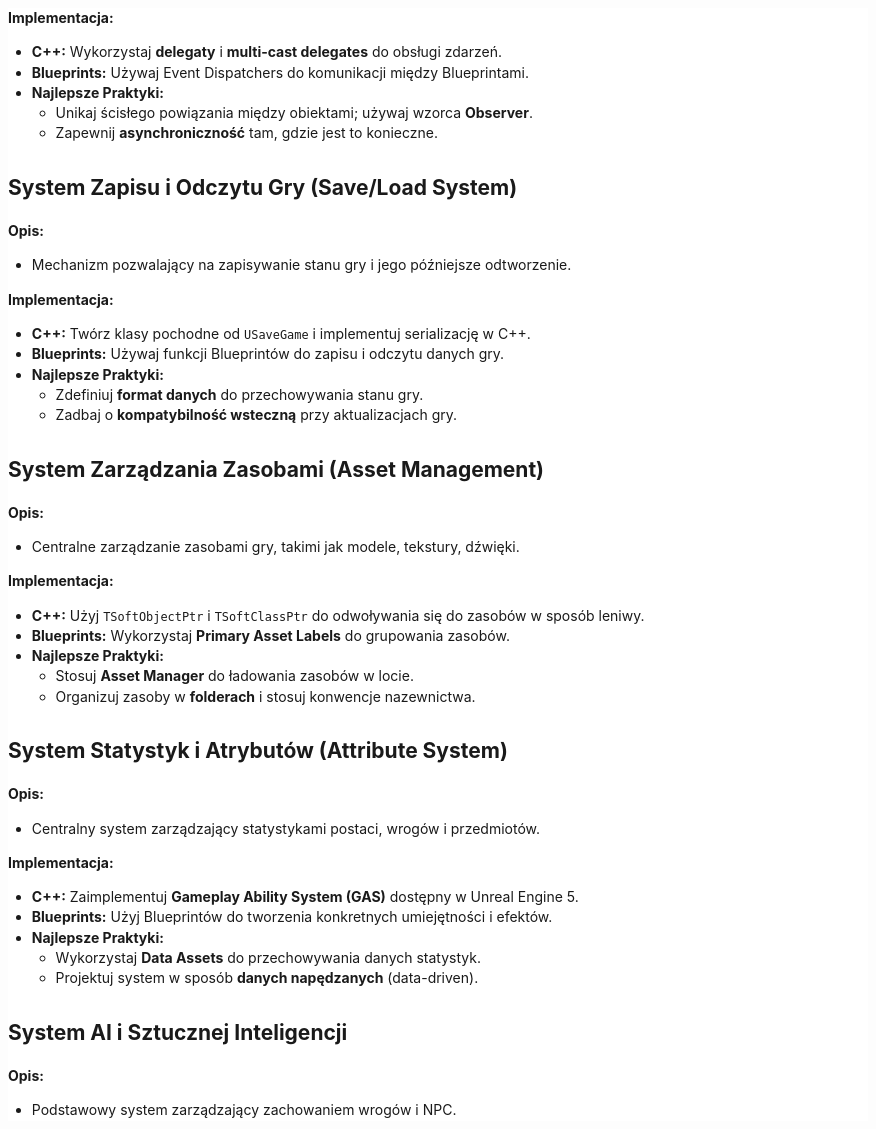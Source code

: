 **Implementacja:**

- **C++:** Wykorzystaj **delegaty** i **multi-cast delegates** do obsługi zdarzeń.
- **Blueprints:** Używaj Event Dispatchers do komunikacji między Blueprintami.
- **Najlepsze Praktyki:**
  - Unikaj ścisłego powiązania między obiektami; używaj wzorca **Observer**.
  - Zapewnij **asynchroniczność** tam, gdzie jest to konieczne.

## System Zapisu i Odczytu Gry (Save/Load System)

**Opis:**

- Mechanizm pozwalający na zapisywanie stanu gry i jego późniejsze odtworzenie.

**Implementacja:**

- **C++:** Twórz klasy pochodne od `USaveGame` i implementuj serializację w C++.
- **Blueprints:** Używaj funkcji Blueprintów do zapisu i odczytu danych gry.
- **Najlepsze Praktyki:**
  - Zdefiniuj **format danych** do przechowywania stanu gry.
  - Zadbaj o **kompatybilność wsteczną** przy aktualizacjach gry.

## System Zarządzania Zasobami (Asset Management)

**Opis:**

- Centralne zarządzanie zasobami gry, takimi jak modele, tekstury, dźwięki.

**Implementacja:**

- **C++:** Użyj `TSoftObjectPtr` i `TSoftClassPtr` do odwoływania się do zasobów w sposób leniwy.
- **Blueprints:** Wykorzystaj **Primary Asset Labels** do grupowania zasobów.
- **Najlepsze Praktyki:**
  - Stosuj **Asset Manager** do ładowania zasobów w locie.
  - Organizuj zasoby w **folderach** i stosuj konwencje nazewnictwa.

## System Statystyk i Atrybutów (Attribute System)

**Opis:**

- Centralny system zarządzający statystykami postaci, wrogów i przedmiotów.

**Implementacja:**

- **C++:** Zaimplementuj **Gameplay Ability System (GAS)** dostępny w Unreal Engine 5.
- **Blueprints:** Użyj Blueprintów do tworzenia konkretnych umiejętności i efektów.
- **Najlepsze Praktyki:**
  - Wykorzystaj **Data Assets** do przechowywania danych statystyk.
  - Projektuj system w sposób **danych napędzanych** (data-driven).

## System AI i Sztucznej Inteligencji

**Opis:**

- Podstawowy system zarządzający zachowaniem wrogów i NPC.
